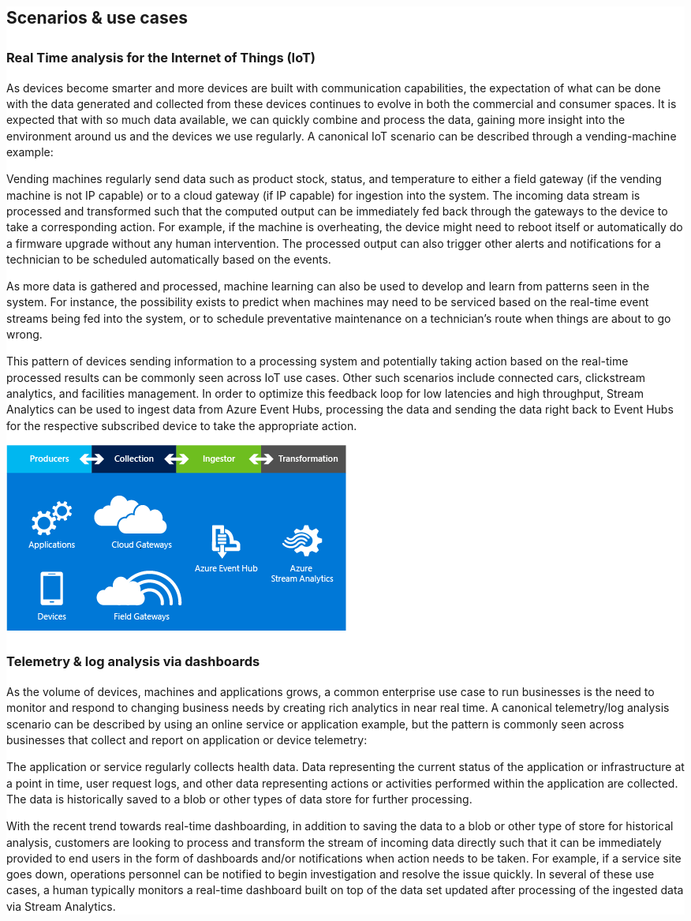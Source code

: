 ## Scenarios & use cases

### Real Time analysis for the Internet of Things (IoT)
As devices become smarter and more devices are built with communication capabilities, the expectation of what can be done with the data generated and collected from these devices continues to evolve in both the commercial and consumer spaces. It is expected that with so much data available, we can quickly combine and process the data, gaining more insight into the environment around us and the devices we use regularly. A canonical IoT scenario can be described through a vending-machine example:

Vending machines regularly send data such as product stock, status, and temperature to either a field gateway (if the vending machine is not IP capable) or to a cloud gateway (if IP capable) for ingestion into the system. The incoming data stream is processed and transformed such that the computed output can be immediately fed back through the gateways to the device to take a corresponding action. For example, if the machine is overheating, the device might need to reboot itself or automatically do a firmware upgrade without any human intervention. The processed output can also trigger other alerts and notifications for a technician to be scheduled automatically based on the events. 

As more data is gathered and processed, machine learning can also be used to develop and learn from patterns seen in the system. For instance, the possibility exists to predict when machines may need to be serviced based on the real-time event streams being fed into the system, or to schedule preventative maintenance on a technician’s route when things are about to go wrong.

This pattern of devices sending information to a processing system and potentially taking action based on the real-time processed results can be commonly seen across IoT use cases. Other such scenarios include connected cars, clickstream analytics, and facilities management. In order to optimize this feedback loop for low latencies and high throughput, Stream Analytics can be used to ingest data from Azure Event Hubs, processing the data and sending the data right back to Event Hubs for the respective subscribed device to take the appropriate action.  


![Big data analytics and the Internet of Things: Azure Stream Analytics real time analysis for IoT.][img.stream.analytics.scenario1]


### Telemetry & log analysis via dashboards
As the volume of devices, machines and applications grows, a common enterprise use case to run businesses is the need to monitor and respond to changing business needs by creating rich analytics in near real time. A canonical telemetry/log analysis scenario can be described by using an online service or application example, but the pattern is commonly seen across businesses that collect and report on application or device telemetry:

The application or service regularly collects health data. Data representing the current status of the application or infrastructure at a point in time, user request logs, and other data representing actions or activities performed within the application are collected. The data is historically saved to a blob or other types of data store for further processing.

With the recent trend towards real-time dashboarding, in addition to saving the data to a blob or other type of store for historical analysis, customers are looking to process and transform the stream of incoming data directly such that it can be immediately provided to end users in the form of dashboards and/or notifications when action needs to be taken. For example, if a service site goes down, operations personnel can be notified to begin investigation and resolve the issue quickly. In several of these use cases, a human typically monitors a real-time dashboard built on top of the data set updated after processing of the ingested data via Stream Analytics. 
 

[img.stream.analytics.scenario1]: ./media/stream-analytics-introduction/Introduction-to-Azure-Stream-Analytics_01.png
[img.stream.analytics.scenario2]: ./media/stream-analytics-introduction/Introduction-to-Azure-Stream-Analytics_02.png
[img.stream.analytics.scenario3]: ./media/stream-analytics-introduction/Introduction-to-Azure-Stream-Analytics_03.png
[stream.analytics.developer.guide]: ../stream-analytics-developer-guide.md
[stream.analytics.scale.jobs]: stream-analytics-scale-jobs.md
[stream.analytics.introduction]: stream-analytics-introduction.md
[stream.analytics.get.started]: stream-analytics-get-started.md
[stream.analytics.query.language.reference]: http://go.microsoft.com/fwlink/?LinkID=513299
[stream.analytics.rest.api.reference]: http://go.microsoft.com/fwlink/?LinkId=517301
